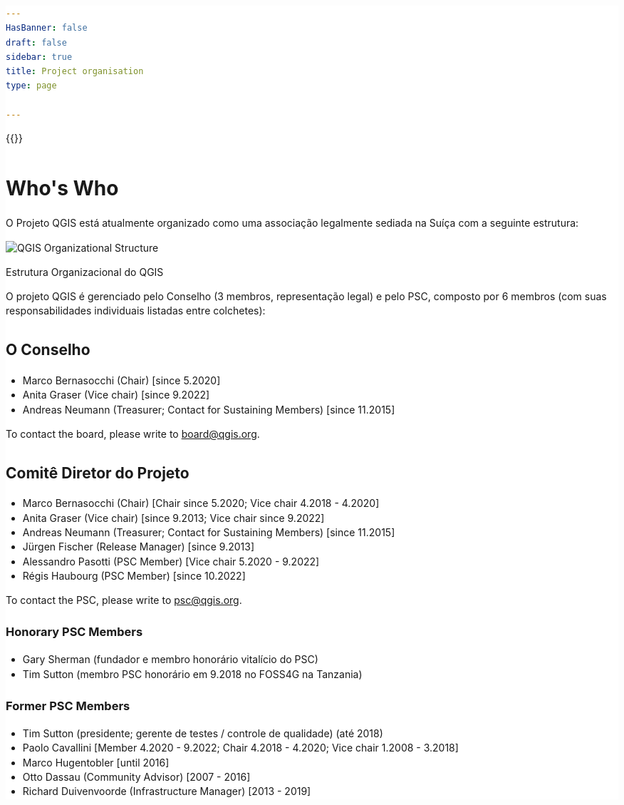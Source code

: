 ```yaml
---
HasBanner: false
draft: false
sidebar: true
title: Project organisation
type: page

---
```

{{<content-start >}}
# Who's Who
O Projeto QGIS está atualmente organizado como uma associação legalmente sediada na Suíça com a seguinte estrutura:

![QGIS Organizational Structure](./QGIS-ORG_Organizational_structure.png)

Estrutura Organizacional do QGIS

O projeto QGIS é gerenciado pelo Conselho (3 membros, representação legal) e pelo PSC, composto por 6 membros (com suas responsabilidades individuais listadas entre colchetes):

O Conselho
-
* Marco Bernasocchi (Chair) \[since 5.2020\]
* Anita Graser (Vice chair) \[since 9.2022\]
* Andreas Neumann (Treasurer; Contact for Sustaining Members) \[since 11.2015\]

To contact the board, please write to [board@qgis.org](mailto:board@qgis.org).

Comitê Diretor do Projeto
-
* Marco Bernasocchi (Chair) \[Chair since 5.2020; Vice chair 4.2018 - 4.2020\]
* Anita Graser (Vice chair) \[since 9.2013; Vice chair since 9.2022\]
* Andreas Neumann (Treasurer; Contact for Sustaining Members) \[since 11.2015\]
* Jürgen Fischer (Release Manager) \[since 9.2013\]
* Alessandro Pasotti (PSC Member) \[Vice chair 5.2020 - 9.2022\]
* Régis Haubourg (PSC Member) \[since 10.2022\]

To contact the PSC, please write to [psc@qgis.org](mailto:psc@qgis.org).
### Honorary PSC Members
* Gary Sherman (fundador e membro honorário vitalício do PSC)
* Tim Sutton (membro PSC honorário em 9.2018 no FOSS4G na Tanzania)

### Former PSC Members
* Tim Sutton (presidente; gerente de testes / controle de qualidade) (até 2018)
* Paolo Cavallini \[Member 4.2020 - 9.2022; Chair 4.2018 - 4.2020; Vice chair 1.2008 - 3.2018\]
* Marco Hugentobler \[until 2016\]
* Otto Dassau (Community Advisor) \[2007 - 2016\]
* Richard Duivenvoorde (Infrastructure Manager) \[2013 - 2019\]
